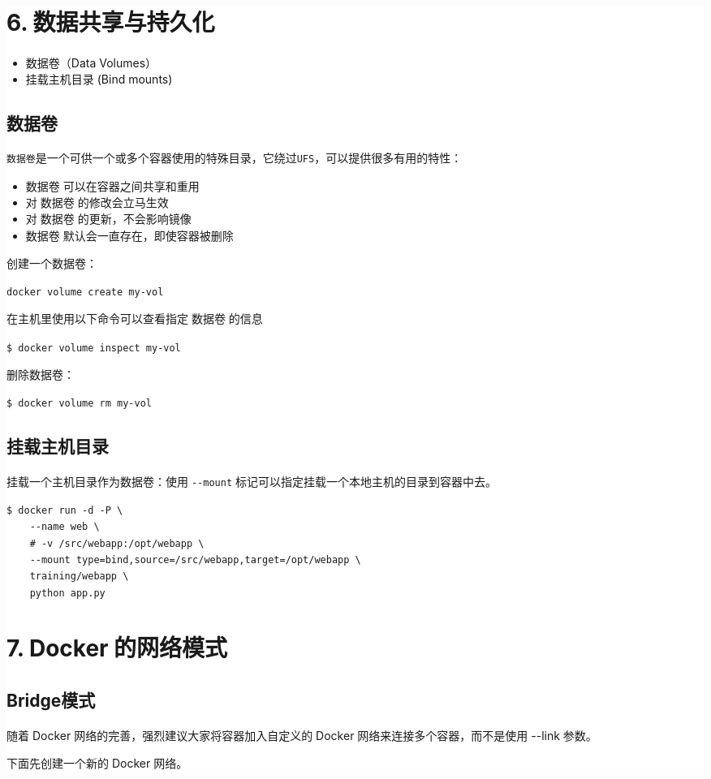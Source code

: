 # 6. 数据共享与持久化

- 数据卷（Data Volumes）
- 挂载主机目录 (Bind mounts)

## 数据卷

`数据卷`是一个可供一个或多个容器使用的特殊目录，它绕过`UFS`，可以提供很多有用的特性：

- 数据卷 可以在容器之间共享和重用
- 对 数据卷 的修改会立马生效
- 对 数据卷 的更新，不会影响镜像
- 数据卷 默认会一直存在，即使容器被删除

创建一个数据卷：

```
docker volume create my-vol
```

在主机里使用以下命令可以查看指定 数据卷 的信息

```shell
$ docker volume inspect my-vol
```

删除数据卷：

```
$ docker volume rm my-vol
```

## 挂载主机目录

挂载一个主机目录作为数据卷：使用 `--mount` 标记可以指定挂载一个本地主机的目录到容器中去。

```shell
$ docker run -d -P \
    --name web \
    # -v /src/webapp:/opt/webapp \
    --mount type=bind,source=/src/webapp,target=/opt/webapp \
    training/webapp \
    python app.py
```





# 7. Docker 的网络模式

## Bridge模式

随着 Docker 网络的完善，强烈建议大家将容器加入自定义的 Docker 网络来连接多个容器，而不是使用 --link 参数。

下面先创建一个新的 Docker 网络。
